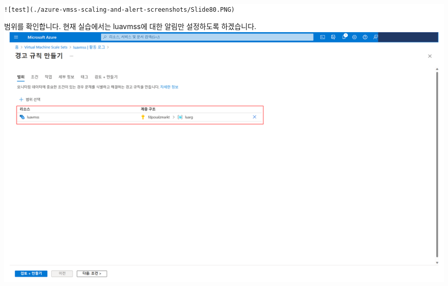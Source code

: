     ![test](./azure-vmss-scaling-and-alert-screenshots/Slide80.PNG)

범위를 확인합니다. 현재 실습에서는 luavmss에 대한 알림만 설정하도록 하겠습니다.
    ![새로운 경고 규칙 버튼 클릭](./azure-vmss-scaling-and-alert-screenshots/Slide81.PNG)

